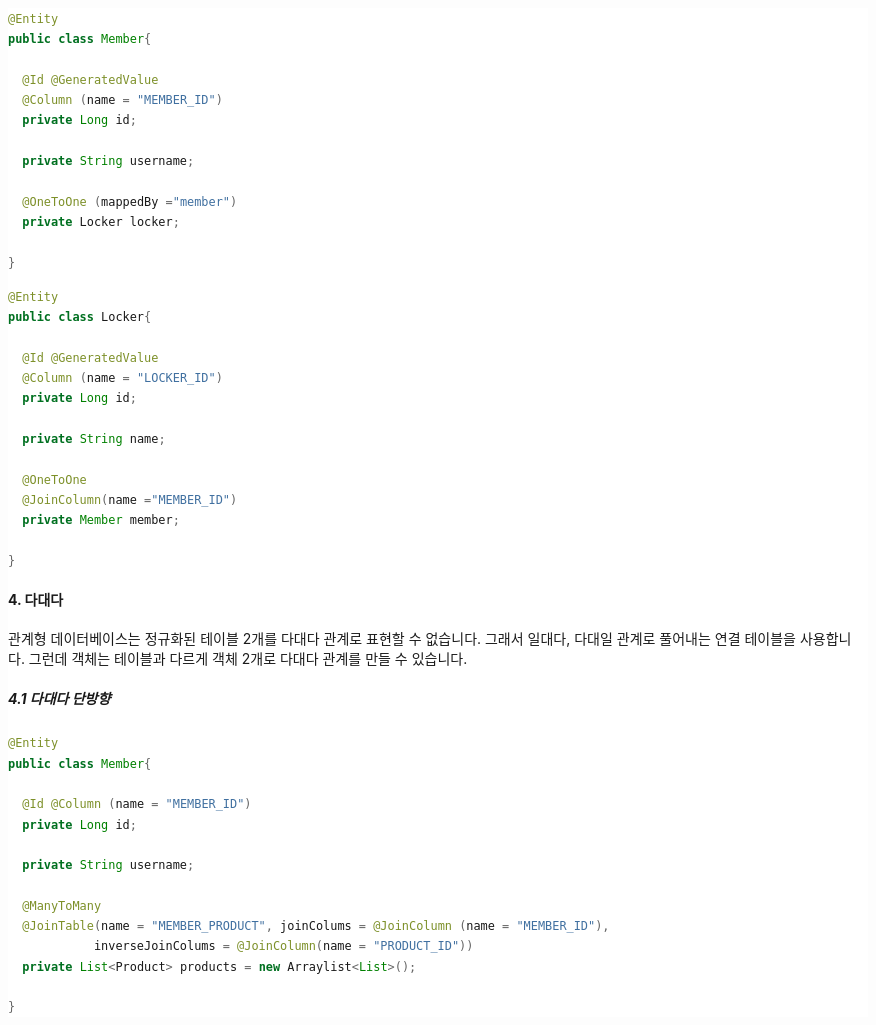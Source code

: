 ```java
@Entity
public class Member{
  
  @Id @GeneratedValue
  @Column (name = "MEMBER_ID")
  private Long id;
  
  private String username;
  
  @OneToOne (mappedBy ="member")
  private Locker locker;
  
}
```

```java
@Entity
public class Locker{
  
  @Id @GeneratedValue
  @Column (name = "LOCKER_ID")
  private Long id;
  
  private String name;
  
  @OneToOne 
  @JoinColumn(name ="MEMBER_ID")
  private Member member;
  
}
```

#### 4. 다대다

관계형 데이터베이스는 정규화된 테이블 2개를 다대다 관계로 표현할 수 없습니다. 그래서 일대다, 다대일 관계로 풀어내는 연결 테이블을 사용합니다. 그런데 객체는 테이블과 다르게 객체 2개로 다대다 관계를 만들 수 있습니다.

##### 4.1 다대다 단방향

```java
@Entity
public class Member{
  
  @Id @Column (name = "MEMBER_ID")
  private Long id;
  
  private String username;
  
  @ManyToMany
  @JoinTable(name = "MEMBER_PRODUCT", joinColums = @JoinColumn (name = "MEMBER_ID"),
            inverseJoinColums = @JoinColumn(name = "PRODUCT_ID"))
  private List<Product> products = new Arraylist<List>();
  
}
```
